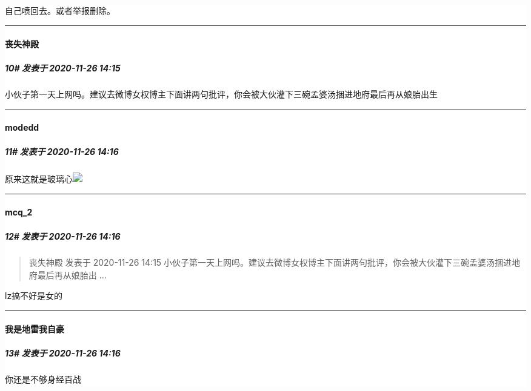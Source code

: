 自己喷回去。或者举报删除。







*****

####  丧失神殿  
##### 10#       发表于 2020-11-26 14:15




小伙子第一天上网吗。建议去微博女权博主下面讲两句批评，你会被大伙灌下三碗孟婆汤捆进地府最后再从娘胎出生







*****

####  modedd  
##### 11#       发表于 2020-11-26 14:16




原来这就是玻璃心<img src="https://static.saraba1st.com/image/smiley/face2017/067.png" referrerpolicy="no-referrer">







*****

####  mcq_2  
##### 12#       发表于 2020-11-26 14:16



<blockquote>丧失神殿 发表于 2020-11-26 14:15
小伙子第一天上网吗。建议去微博女权博主下面讲两句批评，你会被大伙灌下三碗孟婆汤捆进地府最后再从娘胎出 ...</blockquote>
lz搞不好是女的







*****

####  我是地雷我自豪  
##### 13#       发表于 2020-11-26 14:16




你还是不够身经百战



